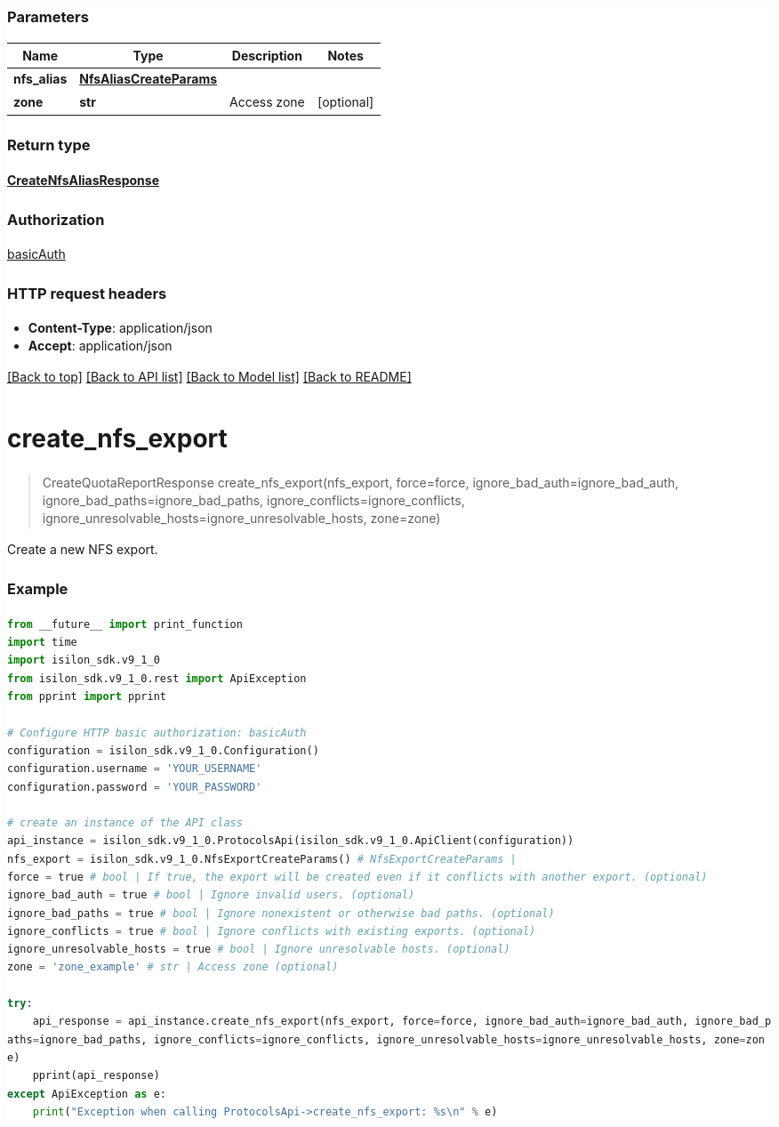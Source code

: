 ### Parameters

Name | Type | Description  | Notes
------------- | ------------- | ------------- | -------------
 **nfs_alias** | [**NfsAliasCreateParams**](NfsAliasCreateParams.md)|  | 
 **zone** | **str**| Access zone | [optional] 

### Return type

[**CreateNfsAliasResponse**](CreateNfsAliasResponse.md)

### Authorization

[basicAuth](../README.md#basicAuth)

### HTTP request headers

 - **Content-Type**: application/json
 - **Accept**: application/json

[[Back to top]](#) [[Back to API list]](../README.md#documentation-for-api-endpoints) [[Back to Model list]](../README.md#documentation-for-models) [[Back to README]](../README.md)

# **create_nfs_export**
> CreateQuotaReportResponse create_nfs_export(nfs_export, force=force, ignore_bad_auth=ignore_bad_auth, ignore_bad_paths=ignore_bad_paths, ignore_conflicts=ignore_conflicts, ignore_unresolvable_hosts=ignore_unresolvable_hosts, zone=zone)



Create a new NFS export.

### Example
```python
from __future__ import print_function
import time
import isilon_sdk.v9_1_0
from isilon_sdk.v9_1_0.rest import ApiException
from pprint import pprint

# Configure HTTP basic authorization: basicAuth
configuration = isilon_sdk.v9_1_0.Configuration()
configuration.username = 'YOUR_USERNAME'
configuration.password = 'YOUR_PASSWORD'

# create an instance of the API class
api_instance = isilon_sdk.v9_1_0.ProtocolsApi(isilon_sdk.v9_1_0.ApiClient(configuration))
nfs_export = isilon_sdk.v9_1_0.NfsExportCreateParams() # NfsExportCreateParams | 
force = true # bool | If true, the export will be created even if it conflicts with another export. (optional)
ignore_bad_auth = true # bool | Ignore invalid users. (optional)
ignore_bad_paths = true # bool | Ignore nonexistent or otherwise bad paths. (optional)
ignore_conflicts = true # bool | Ignore conflicts with existing exports. (optional)
ignore_unresolvable_hosts = true # bool | Ignore unresolvable hosts. (optional)
zone = 'zone_example' # str | Access zone (optional)

try:
    api_response = api_instance.create_nfs_export(nfs_export, force=force, ignore_bad_auth=ignore_bad_auth, ignore_bad_paths=ignore_bad_paths, ignore_conflicts=ignore_conflicts, ignore_unresolvable_hosts=ignore_unresolvable_hosts, zone=zone)
    pprint(api_response)
except ApiException as e:
    print("Exception when calling ProtocolsApi->create_nfs_export: %s\n" % e)
```
